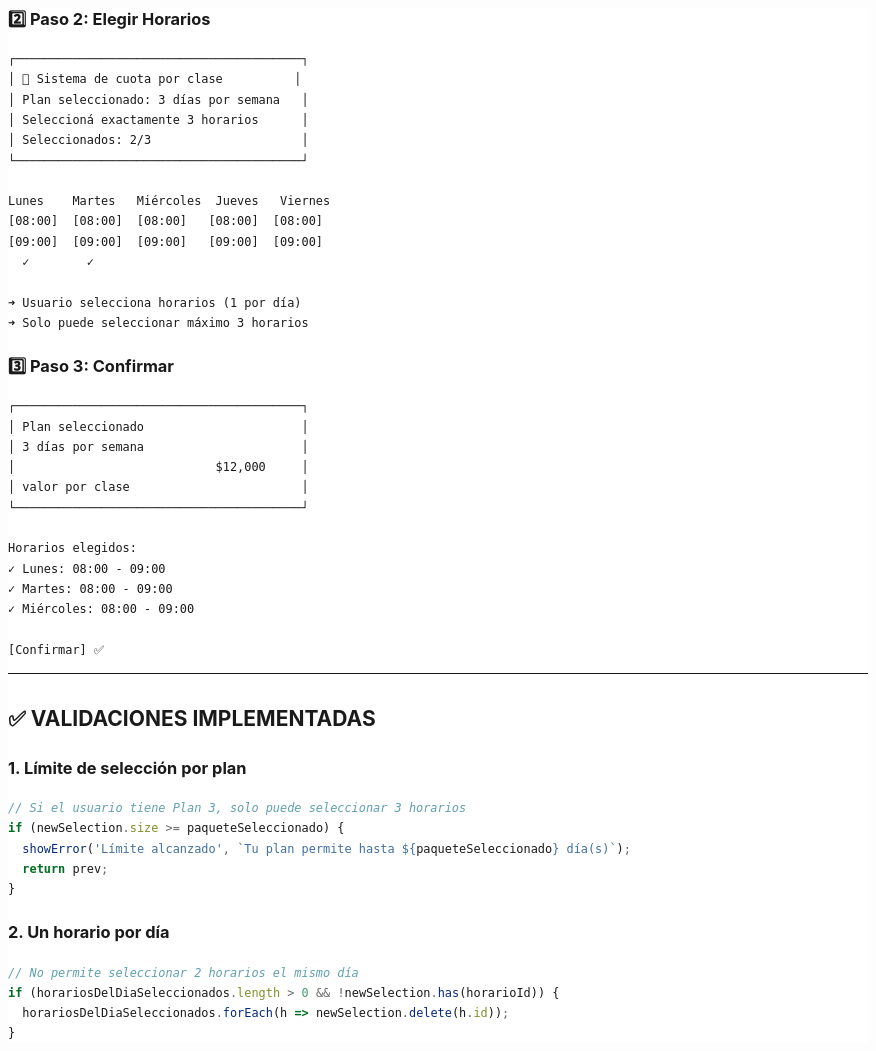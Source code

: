 ### 2️⃣ **Paso 2: Elegir Horarios**
```
┌────────────────────────────────────────┐
│ 📌 Sistema de cuota por clase          │
│ Plan seleccionado: 3 días por semana   │
│ Seleccioná exactamente 3 horarios      │
│ Seleccionados: 2/3                     │
└────────────────────────────────────────┘

Lunes    Martes   Miércoles  Jueves   Viernes
[08:00]  [08:00]  [08:00]   [08:00]  [08:00]
[09:00]  [09:00]  [09:00]   [09:00]  [09:00]
  ✓        ✓                           

➜ Usuario selecciona horarios (1 por día)
➜ Solo puede seleccionar máximo 3 horarios
```

### 3️⃣ **Paso 3: Confirmar**
```
┌────────────────────────────────────────┐
│ Plan seleccionado                      │
│ 3 días por semana                      │
│                            $12,000     │
│ valor por clase                        │
└────────────────────────────────────────┘

Horarios elegidos:
✓ Lunes: 08:00 - 09:00
✓ Martes: 08:00 - 09:00
✓ Miércoles: 08:00 - 09:00

[Confirmar] ✅
```

---

## ✅ VALIDACIONES IMPLEMENTADAS

### 1. **Límite de selección por plan**
```typescript
// Si el usuario tiene Plan 3, solo puede seleccionar 3 horarios
if (newSelection.size >= paqueteSeleccionado) {
  showError('Límite alcanzado', `Tu plan permite hasta ${paqueteSeleccionado} día(s)`);
  return prev;
}
```

### 2. **Un horario por día**
```typescript
// No permite seleccionar 2 horarios el mismo día
if (horariosDelDiaSeleccionados.length > 0 && !newSelection.has(horarioId)) {
  horariosDelDiaSeleccionados.forEach(h => newSelection.delete(h.id));
}
```
